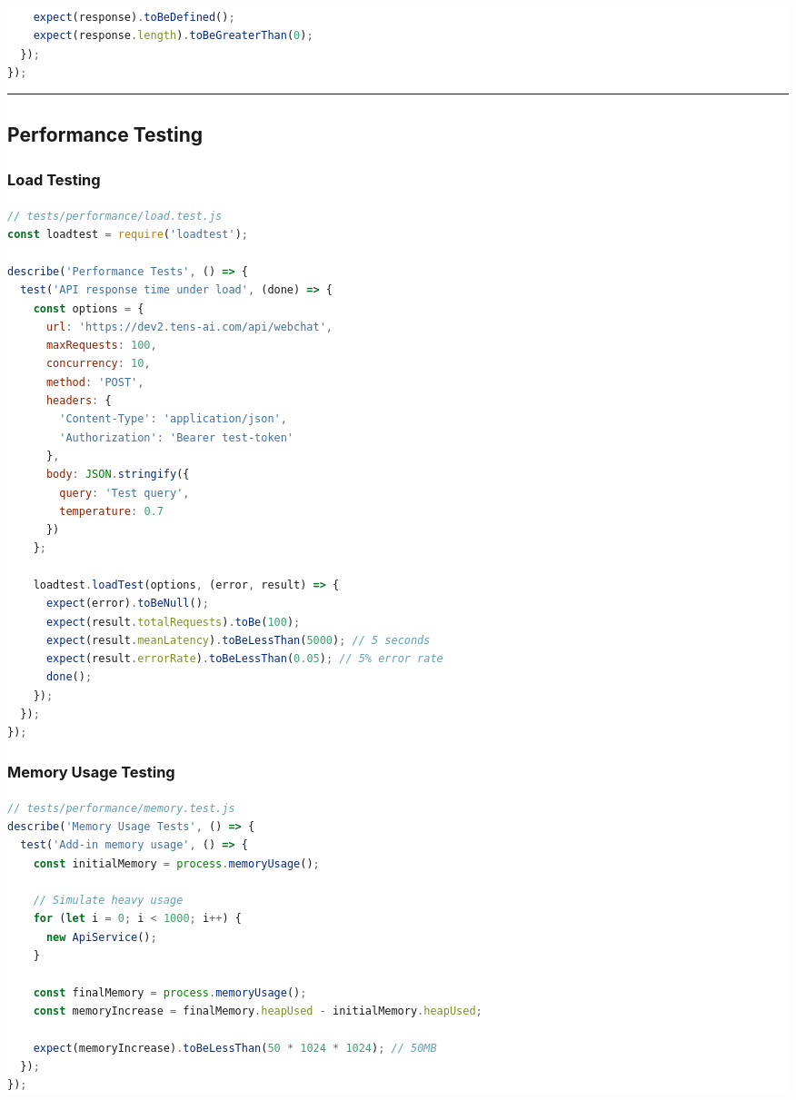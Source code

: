 ```javascript
    expect(response).toBeDefined();
    expect(response.length).toBeGreaterThan(0);
  });
});
```

---

## Performance Testing

### Load Testing
```javascript
// tests/performance/load.test.js
const loadtest = require('loadtest');

describe('Performance Tests', () => {
  test('API response time under load', (done) => {
    const options = {
      url: 'https://dev2.tens-ai.com/api/webchat',
      maxRequests: 100,
      concurrency: 10,
      method: 'POST',
      headers: {
        'Content-Type': 'application/json',
        'Authorization': 'Bearer test-token'
      },
      body: JSON.stringify({
        query: 'Test query',
        temperature: 0.7
      })
    };

    loadtest.loadTest(options, (error, result) => {
      expect(error).toBeNull();
      expect(result.totalRequests).toBe(100);
      expect(result.meanLatency).toBeLessThan(5000); // 5 seconds
      expect(result.errorRate).toBeLessThan(0.05); // 5% error rate
      done();
    });
  });
});
```

### Memory Usage Testing
```javascript
// tests/performance/memory.test.js
describe('Memory Usage Tests', () => {
  test('Add-in memory usage', () => {
    const initialMemory = process.memoryUsage();
    
    // Simulate heavy usage
    for (let i = 0; i < 1000; i++) {
      new ApiService();
    }
    
    const finalMemory = process.memoryUsage();
    const memoryIncrease = finalMemory.heapUsed - initialMemory.heapUsed;
    
    expect(memoryIncrease).toBeLessThan(50 * 1024 * 1024); // 50MB
  });
});
```
